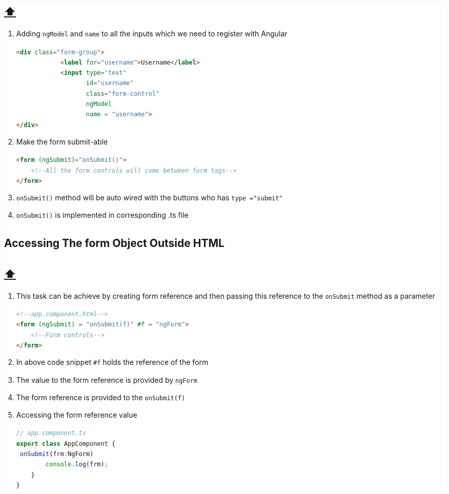 ## 	[:arrow_up:](#Table-of-Contents )<br>

1. Adding ```ngModel``` and ```name``` to all the inputs which we need to register with Angular 

   ~~~html
   <div class="form-group">
               <label for="username">Username</label>
               <input type="text" 
                      id="username" 
                      class="form-control"
                      ngModel
                      name = "username">
   </div>
   ~~~

2. Make the form submit-able

   ~~~html
   <form (ngSubmit)="onSubmit()">
       <!--All the form controls will come between form tags-->
   </form>
   ~~~

3. ```onSubmit()``` method will be auto wired with the buttons who has ```type ="submit"```

4. ```onSubmit()``` is implemented in corresponding .ts file

## Accessing The form Object Outside HTML

## 	[:arrow_up:](#Table-of-Contents )<br>

1. This task can be achieve by creating form reference and then passing this reference to the ```onSubmit``` method as a parameter

   ~~~html
   <!--app.component.html-->
   <form (ngSubmit) = "onSubmit(f)" #f = "ngForm">
       <!--Form controls-->
   </form>
   ~~~

2. In above code snippet ```#f``` holds the reference of the form

3. The value to the form reference is provided by ```ngForm```

4. The form reference is provided to the ```onSubmit(f)```

5. Accessing the form reference value

   ~~~typescript
   // app.component.ts
   export class AppComponent { 
   	onSubmit(frm:NgForm)
           console.log(frm);
       }
   }
   ~~~
